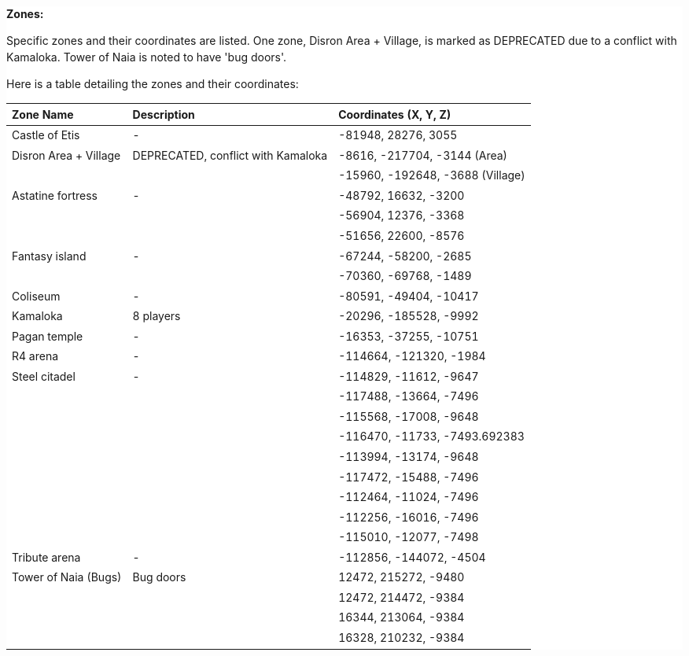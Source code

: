 **Zones:**

Specific zones and their coordinates are listed. One zone, Disron Area + Village, is marked as DEPRECATED due to a conflict with Kamaloka. Tower of Naia is noted to have 'bug doors'.

Here is a table detailing the zones and their coordinates:

| Zone Name             | Description                        | Coordinates (X, Y, Z)            |
| :-------------------- | :--------------------------------- | :------------------------------- |
| Castle of Etis        | -                                  | -81948, 28276, 3055              |
| Disron Area + Village | DEPRECATED, conflict with Kamaloka | -8616, -217704, -3144 (Area)     |
|                       |                                    | -15960, -192648, -3688 (Village) |
| Astatine fortress     | -                                  | -48792, 16632, -3200             |
|                       |                                    | -56904, 12376, -3368             |
|                       |                                    | -51656, 22600, -8576             |
| Fantasy island        | -                                  | -67244, -58200, -2685            |
|                       |                                    | -70360, -69768, -1489            |
| Coliseum              | -                                  | -80591, -49404, -10417           |
| Kamaloka              | 8 players                          | -20296, -185528, -9992           |
| Pagan temple          | -                                  | -16353, -37255, -10751           |
| R4 arena              | -                                  | -114664, -121320, -1984          |
| Steel citadel         | -                                  | -114829, -11612, -9647           |
|                       |                                    | -117488, -13664, -7496           |
|                       |                                    | -115568, -17008, -9648           |
|                       |                                    | -116470, -11733, -7493.692383    |
|                       |                                    | -113994, -13174, -9648           |
|                       |                                    | -117472, -15488, -7496           |
|                       |                                    | -112464, -11024, -7496           |
|                       |                                    | -112256, -16016, -7496           |
|                       |                                    | -115010, -12077, -7498           |
| Tribute arena         | -                                  | -112856, -144072, -4504          |
| Tower of Naia (Bugs)  | Bug doors                          | 12472, 215272, -9480             |
|                       |                                    | 12472, 214472, -9384             |
|                       |                                    | 16344, 213064, -9384             |
|                       |                                    | 16328, 210232, -9384             |
